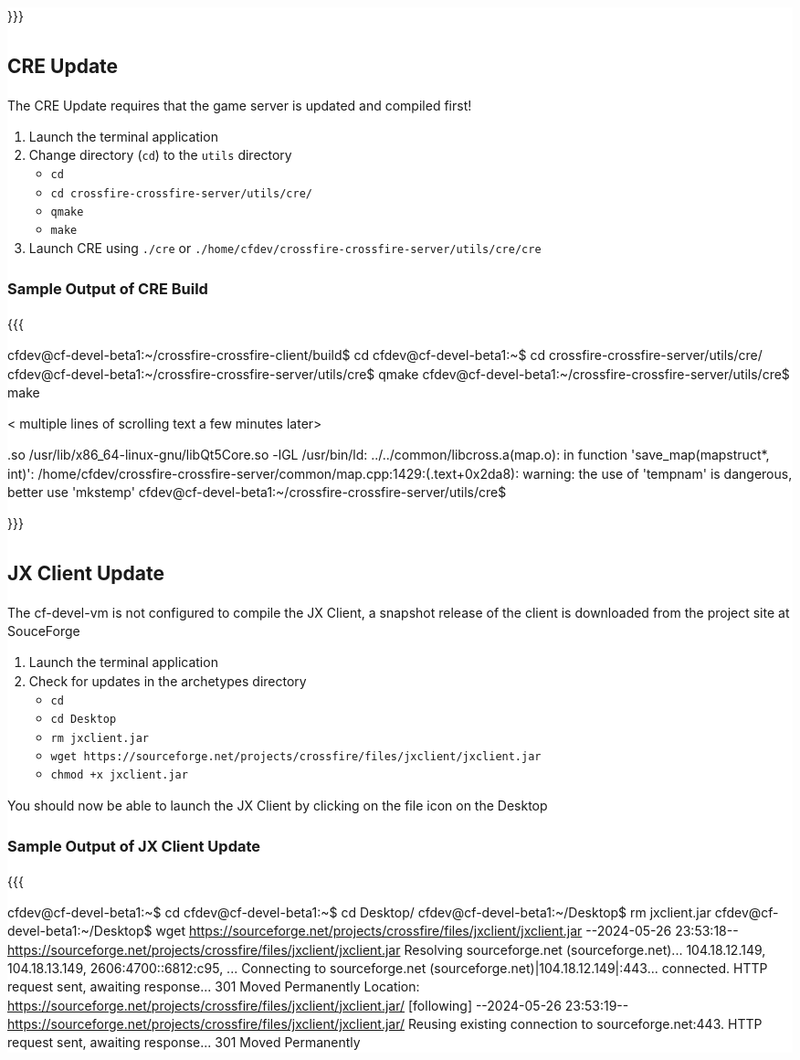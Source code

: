 }}}

## CRE Update

The CRE Update requires that the game server is updated and compiled first!

 1. Launch the terminal application
 2. Change directory (`cd`) to the `utils` directory
    * `cd`
    * `cd crossfire-crossfire-server/utils/cre/`
    * `qmake`
    * `make`
 3. Launch CRE using `./cre` or `./home/cfdev/crossfire-crossfire-server/utils/cre/cre`


### Sample Output of CRE Build

{{{

cfdev@cf-devel-beta1:~/crossfire-crossfire-client/build$ cd
cfdev@cf-devel-beta1:~$ cd crossfire-crossfire-server/utils/cre/
cfdev@cf-devel-beta1:~/crossfire-crossfire-server/utils/cre$ qmake
cfdev@cf-devel-beta1:~/crossfire-crossfire-server/utils/cre$ make

< multiple lines of scrolling text a few minutes later>

.so /usr/lib/x86_64-linux-gnu/libQt5Core.so -lGL
/usr/bin/ld: ../../common/libcross.a(map.o): in function 'save_map(mapstruct*, int)':
/home/cfdev/crossfire-crossfire-server/common/map.cpp:1429:(.text+0x2da8): warning: the use of 'tempnam' is dangerous, better use 'mkstemp'
cfdev@cf-devel-beta1:~/crossfire-crossfire-server/utils/cre$

}}}

## JX Client Update

The cf-devel-vm is not configured to compile the JX Client, a snapshot release of the client is downloaded from the project site at SouceForge

 1. Launch the terminal application
 2. Check for updates in the archetypes directory
    * `cd`
    * `cd Desktop`
    * `rm jxclient.jar`
    * `wget https://sourceforge.net/projects/crossfire/files/jxclient/jxclient.jar`
    * `chmod +x jxclient.jar`

You should now be able to launch the JX Client by clicking on the file icon on the Desktop

### Sample Output of JX Client Update

{{{

cfdev@cf-devel-beta1:~$ cd
cfdev@cf-devel-beta1:~$ cd Desktop/
cfdev@cf-devel-beta1:~/Desktop$ rm jxclient.jar
cfdev@cf-devel-beta1:~/Desktop$ wget https://sourceforge.net/projects/crossfire/files/jxclient/jxclient.jar
--2024-05-26 23:53:18--  https://sourceforge.net/projects/crossfire/files/jxclient/jxclient.jar
Resolving sourceforge.net (sourceforge.net)... 104.18.12.149, 104.18.13.149, 2606:4700::6812:c95, ...
Connecting to sourceforge.net (sourceforge.net)|104.18.12.149|:443... connected.
HTTP request sent, awaiting response... 301 Moved Permanently
Location: https://sourceforge.net/projects/crossfire/files/jxclient/jxclient.jar/ [following]
--2024-05-26 23:53:19--  https://sourceforge.net/projects/crossfire/files/jxclient/jxclient.jar/
Reusing existing connection to sourceforge.net:443.
HTTP request sent, awaiting response... 301 Moved Permanently